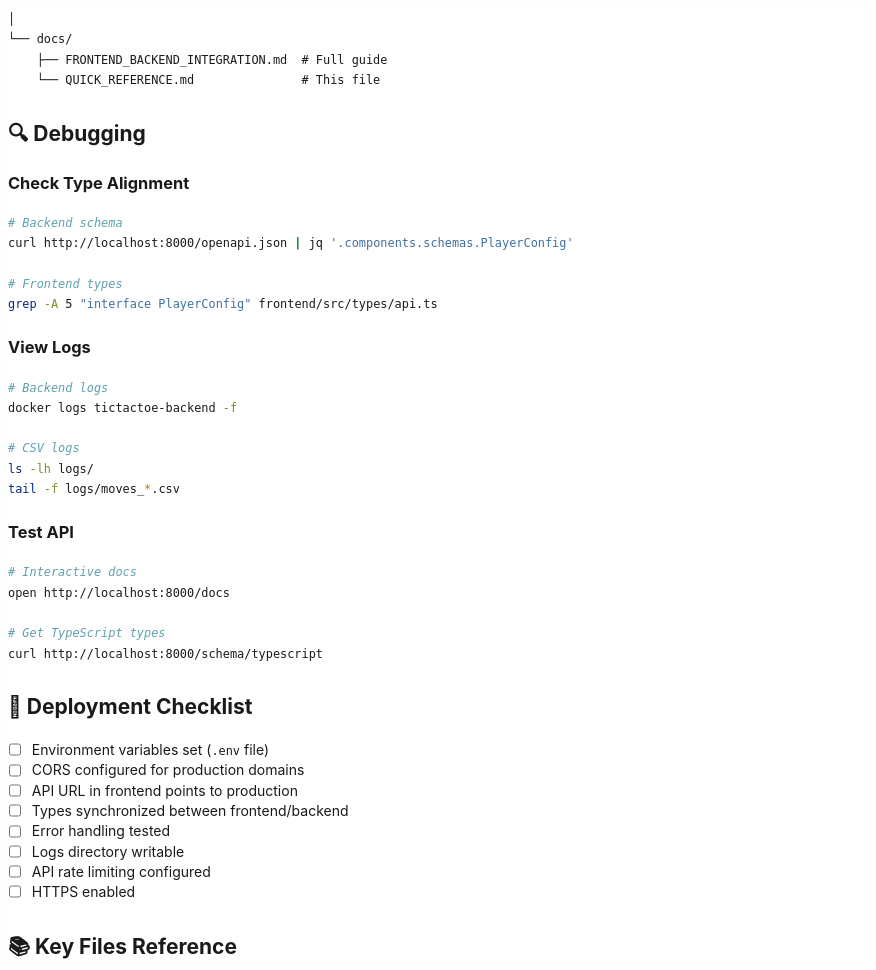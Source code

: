 ```
│
└── docs/
    ├── FRONTEND_BACKEND_INTEGRATION.md  # Full guide
    └── QUICK_REFERENCE.md               # This file
```

## 🔍 Debugging

### Check Type Alignment

```bash
# Backend schema
curl http://localhost:8000/openapi.json | jq '.components.schemas.PlayerConfig'

# Frontend types
grep -A 5 "interface PlayerConfig" frontend/src/types/api.ts
```

### View Logs

```bash
# Backend logs
docker logs tictactoe-backend -f

# CSV logs
ls -lh logs/
tail -f logs/moves_*.csv
```

### Test API

```bash
# Interactive docs
open http://localhost:8000/docs

# Get TypeScript types
curl http://localhost:8000/schema/typescript
```

## 🚀 Deployment Checklist

- [ ] Environment variables set (`.env` file)
- [ ] CORS configured for production domains
- [ ] API URL in frontend points to production
- [ ] Types synchronized between frontend/backend
- [ ] Error handling tested
- [ ] Logs directory writable
- [ ] API rate limiting configured
- [ ] HTTPS enabled

## 📚 Key Files Reference
